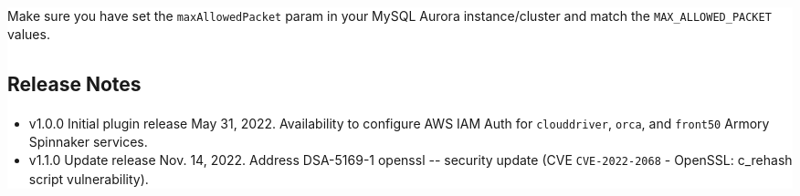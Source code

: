 Make sure you have set the `maxAllowedPacket` param in your MySQL Aurora instance/cluster and match the `MAX_ALLOWED_PACKET` values.

## Release Notes

- v1.0.0 Initial plugin release May 31, 2022. Availability to configure AWS IAM Auth for `clouddriver`, `orca`, and `front50` Armory Spinnaker services.
- v1.1.0 Update release Nov. 14, 2022. Address DSA-5169-1 openssl -- security update (CVE `CVE-2022-2068` - OpenSSL: c_rehash script vulnerability).

